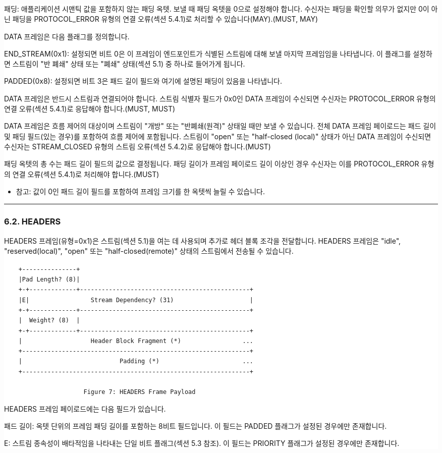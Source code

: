패딩: 애플리케이션 시맨틱 값을 포함하지 않는 패딩 옥텟. 보낼 때 패딩 옥텟을 0으로 설정해야 합니다. 수신자는 패딩을 확인할 의무가 없지만 0이 아닌 패딩을 PROTOCOL\_ERROR 유형의 연결 오류\(섹션 5.4.1\)로 처리할 수 있습니다\(MAY\).\(MUST, MAY\)

DATA 프레임은 다음 플래그를 정의합니다.

END\_STREAM\(0x1\): 설정되면 비트 0은 이 프레임이 엔드포인트가 식별된 스트림에 대해 보낼 마지막 프레임임을 나타냅니다. 이 플래그를 설정하면 스트림이 "반 폐쇄" 상태 또는 "폐쇄" 상태\(섹션 5.1\) 중 하나로 들어가게 됩니다.

PADDED\(0x8\): 설정되면 비트 3은 패드 길이 필드와 여기에 설명된 패딩이 있음을 나타냅니다.

DATA 프레임은 반드시 스트림과 연결되어야 합니다. 스트림 식별자 필드가 0x0인 DATA 프레임이 수신되면 수신자는 PROTOCOL\_ERROR 유형의 연결 오류\(섹션 5.4.1\)로 응답해야 합니다.\(MUST, MUST\)

DATA 프레임은 흐름 제어의 대상이며 스트림이 "개방" 또는 "반폐쇄\(원격\)" 상태일 때만 보낼 수 있습니다. 전체 DATA 프레임 페이로드는 패드 길이 및 패딩 필드\(있는 경우\)를 포함하여 흐름 제어에 포함됩니다. 스트림이 "open" 또는 "half-closed \(local\)" 상태가 아닌 DATA 프레임이 수신되면 수신자는 STREAM\_CLOSED 유형의 스트림 오류\(섹션 5.4.2\)로 응답해야 합니다.\(MUST\)

패딩 옥텟의 총 수는 패드 길이 필드의 값으로 결정됩니다. 패딩 길이가 프레임 페이로드 길이 이상인 경우 수신자는 이를 PROTOCOL\_ERROR 유형의 연결 오류\(섹션 5.4.1\)로 처리해야 합니다.\(MUST\)

- 참고: 값이 0인 패드 길이 필드를 포함하여 프레임 크기를 한 옥텟씩 늘릴 수 있습니다.

---
### **6.2.  HEADERS**

HEADERS 프레임\(유형=0x1\)은 스트림\(섹션 5.1\)을 여는 데 사용되며 추가로 헤더 블록 조각을 전달합니다. HEADERS 프레임은 "idle", "reserved\(local\)", "open" 또는 "half-closed\(remote\)" 상태의 스트림에서 전송될 수 있습니다.

```text
    +---------------+
    |Pad Length? (8)|
    +-+-------------+-----------------------------------------------+
    |E|                 Stream Dependency? (31)                     |
    +-+-------------+-----------------------------------------------+
    |  Weight? (8)  |
    +-+-------------+-----------------------------------------------+
    |                   Header Block Fragment (*)                 ...
    +---------------------------------------------------------------+
    |                           Padding (*)                       ...
    +---------------------------------------------------------------+

                      Figure 7: HEADERS Frame Payload
```

HEADERS 프레임 페이로드에는 다음 필드가 있습니다.

패드 길이: 옥텟 단위의 프레임 패딩 길이를 포함하는 8비트 필드입니다. 이 필드는 PADDED 플래그가 설정된 경우에만 존재합니다.

E: 스트림 종속성이 배타적임을 나타내는 단일 비트 플래그\(섹션 5.3 참조\). 이 필드는 PRIORITY 플래그가 설정된 경우에만 존재합니다.

